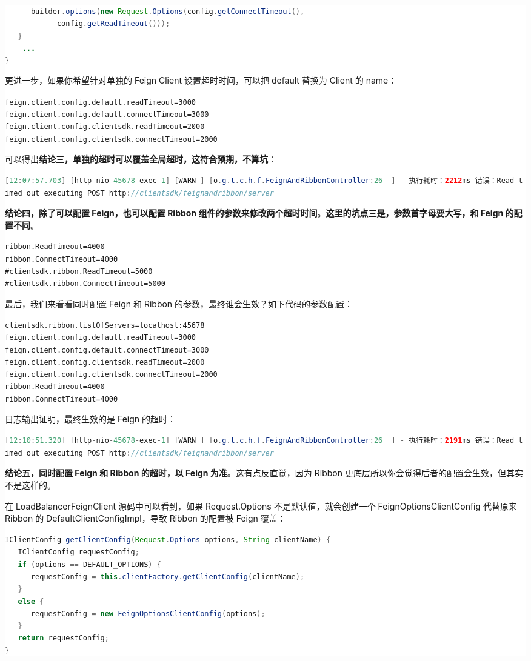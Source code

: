 ```java
      builder.options(new Request.Options(config.getConnectTimeout(),
            config.getReadTimeout()));
   }
    ...
}
```

更进一步，如果你希望针对单独的 Feign Client 设置超时时间，可以把 default 替换为 Client 的 name：

```properties
feign.client.config.default.readTimeout=3000
feign.client.config.default.connectTimeout=3000
feign.client.config.clientsdk.readTimeout=2000
feign.client.config.clientsdk.connectTimeout=2000
```

可以得出**结论三，单独的超时可以覆盖全局超时，这符合预期，不算坑**：

```java
[12:07:57.703] [http-nio-45678-exec-1] [WARN ] [o.g.t.c.h.f.FeignAndRibbonController:26  ] - 执行耗时：2212ms 错误：Read timed out executing POST http://clientsdk/feignandribbon/server
```

**结论四，除了可以配置 Feign，也可以配置 Ribbon 组件的参数来修改两个超时时间**。**这里的坑点三是，参数首字母要大写，和 Feign 的配置不同**。

```properties
ribbon.ReadTimeout=4000
ribbon.ConnectTimeout=4000
#clientsdk.ribbon.ReadTimeout=5000
#clientsdk.ribbon.ConnectTimeout=5000
```

最后，我们来看看同时配置 Feign 和 Ribbon 的参数，最终谁会生效？如下代码的参数配置：

```properties
clientsdk.ribbon.listOfServers=localhost:45678
feign.client.config.default.readTimeout=3000
feign.client.config.default.connectTimeout=3000
feign.client.config.clientsdk.readTimeout=2000
feign.client.config.clientsdk.connectTimeout=2000
ribbon.ReadTimeout=4000
ribbon.ConnectTimeout=4000
```

日志输出证明，最终生效的是 Feign 的超时：

```java
[12:10:51.320] [http-nio-45678-exec-1] [WARN ] [o.g.t.c.h.f.FeignAndRibbonController:26  ] - 执行耗时：2191ms 错误：Read timed out executing POST http://clientsdk/feignandribbon/server
```

**结论五，同时配置 Feign 和 Ribbon 的超时，以 Feign 为准**。这有点反直觉，因为 Ribbon 更底层所以你会觉得后者的配置会生效，但其实不是这样的。

在 LoadBalancerFeignClient 源码中可以看到，如果 Request.Options 不是默认值，就会创建一个 FeignOptionsClientConfig 代替原来 Ribbon 的 DefaultClientConfigImpl，导致 Ribbon 的配置被 Feign 覆盖：

```java
IClientConfig getClientConfig(Request.Options options, String clientName) {
   IClientConfig requestConfig;
   if (options == DEFAULT_OPTIONS) {
      requestConfig = this.clientFactory.getClientConfig(clientName);
   }
   else {
      requestConfig = new FeignOptionsClientConfig(options);
   }
   return requestConfig;
}
```
